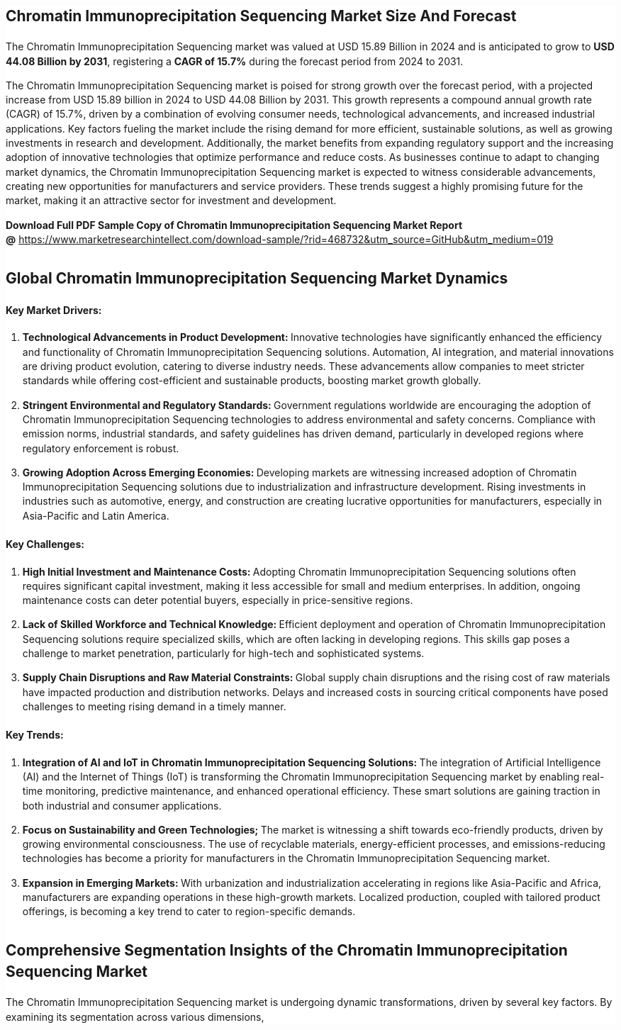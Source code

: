 <h2>Chromatin Immunoprecipitation Sequencing Market Size And Forecast</h2><p>The Chromatin Immunoprecipitation Sequencing market was valued at USD 15.89 Billion in 2024 and is anticipated to grow to <strong>USD 44.08 Billion by 2031</strong>, registering a <strong>CAGR of 15.7%</strong> during the forecast period from 2024 to 2031.</p><p>The Chromatin Immunoprecipitation Sequencing market is poised for strong growth over the forecast period, with a projected increase from USD 15.89 billion in 2024 to USD 44.08 Billion by 2031. This growth represents a compound annual growth rate (CAGR) of 15.7%, driven by a combination of evolving consumer needs, technological advancements, and increased industrial applications. Key factors fueling the market include the rising demand for more efficient, sustainable solutions, as well as growing investments in research and development. Additionally, the market benefits from expanding regulatory support and the increasing adoption of innovative technologies that optimize performance and reduce costs. As businesses continue to adapt to changing market dynamics, the Chromatin Immunoprecipitation Sequencing market is expected to witness considerable advancements, creating new opportunities for manufacturers and service providers. These trends suggest a highly promising future for the market, making it an attractive sector for investment and development.</p><p><strong>Download Full PDF Sample Copy of Chromatin Immunoprecipitation Sequencing Market Report @</strong>&nbsp;<a href="https://www.marketresearchintellect.com/download-sample/?rid=468732&amp;utm_source=GitHub&amp;utm_medium=019">https://www.marketresearchintellect.com/download-sample/?rid=468732&amp;utm_source=GitHub&amp;utm_medium=019</a></p><h2>Global Chromatin Immunoprecipitation Sequencing Market Dynamics</h2><h4><strong>Key Market Drivers:</strong></h4><ol><li><p><strong>Technological Advancements in Product Development:&nbsp;</strong>Innovative technologies have significantly enhanced the efficiency and functionality of Chromatin Immunoprecipitation Sequencing solutions. Automation, AI integration, and material innovations are driving product evolution, catering to diverse industry needs. These advancements allow companies to meet stricter standards while offering cost-efficient and sustainable products, boosting market growth globally.</p></li><li><p><strong>Stringent Environmental and Regulatory Standards:&nbsp;</strong>Government regulations worldwide are encouraging the adoption of Chromatin Immunoprecipitation Sequencing technologies to address environmental and safety concerns. Compliance with emission norms, industrial standards, and safety guidelines has driven demand, particularly in developed regions where regulatory enforcement is robust.</p></li><li><p><strong>Growing Adoption Across Emerging Economies:&nbsp;</strong>Developing markets are witnessing increased adoption of Chromatin Immunoprecipitation Sequencing solutions due to industrialization and infrastructure development. Rising investments in industries such as automotive, energy, and construction are creating lucrative opportunities for manufacturers, especially in Asia-Pacific and Latin America.</p></li></ol><h4><strong>Key Challenges:</strong></h4><ol><li><p><strong>High Initial Investment and Maintenance Costs:&nbsp;</strong>Adopting Chromatin Immunoprecipitation Sequencing solutions often requires significant capital investment, making it less accessible for small and medium enterprises. In addition, ongoing maintenance costs can deter potential buyers, especially in price-sensitive regions.</p></li><li><p><strong>Lack of Skilled Workforce and Technical Knowledge:&nbsp;</strong>Efficient deployment and operation of Chromatin Immunoprecipitation Sequencing solutions require specialized skills, which are often lacking in developing regions. This skills gap poses a challenge to market penetration, particularly for high-tech and sophisticated systems.</p></li><li><p><strong>Supply Chain Disruptions and Raw Material Constraints:&nbsp;</strong>Global supply chain disruptions and the rising cost of raw materials have impacted production and distribution networks. Delays and increased costs in sourcing critical components have posed challenges to meeting rising demand in a timely manner.</p></li></ol><h4><strong>Key Trends:</strong></h4><ol><li><p><strong>Integration of AI and IoT in Chromatin Immunoprecipitation Sequencing Solutions:&nbsp;</strong>The integration of Artificial Intelligence (AI) and the Internet of Things (IoT) is transforming the Chromatin Immunoprecipitation Sequencing market by enabling real-time monitoring, predictive maintenance, and enhanced operational efficiency. These smart solutions are gaining traction in both industrial and consumer applications.</p></li><li><p><strong>Focus on Sustainability and Green Technologies;&nbsp;</strong>The market is witnessing a shift towards eco-friendly products, driven by growing environmental consciousness. The use of recyclable materials, energy-efficient processes, and emissions-reducing technologies has become a priority for manufacturers in the Chromatin Immunoprecipitation Sequencing market.</p></li><li><p><strong>Expansion in Emerging Markets:&nbsp;</strong>With urbanization and industrialization accelerating in regions like Asia-Pacific and Africa, manufacturers are expanding operations in these high-growth markets. Localized production, coupled with tailored product offerings, is becoming a key trend to cater to region-specific demands.</p></li></ol><div class="article-main__content" data-test-id="publishing-text-block"><h2>Comprehensive Segmentation Insights of the Chromatin Immunoprecipitation Sequencing Market</h2><p>The Chromatin Immunoprecipitation Sequencing market is undergoing dynamic transformations, driven by several key factors. By examining its segmentation across various dimensions,